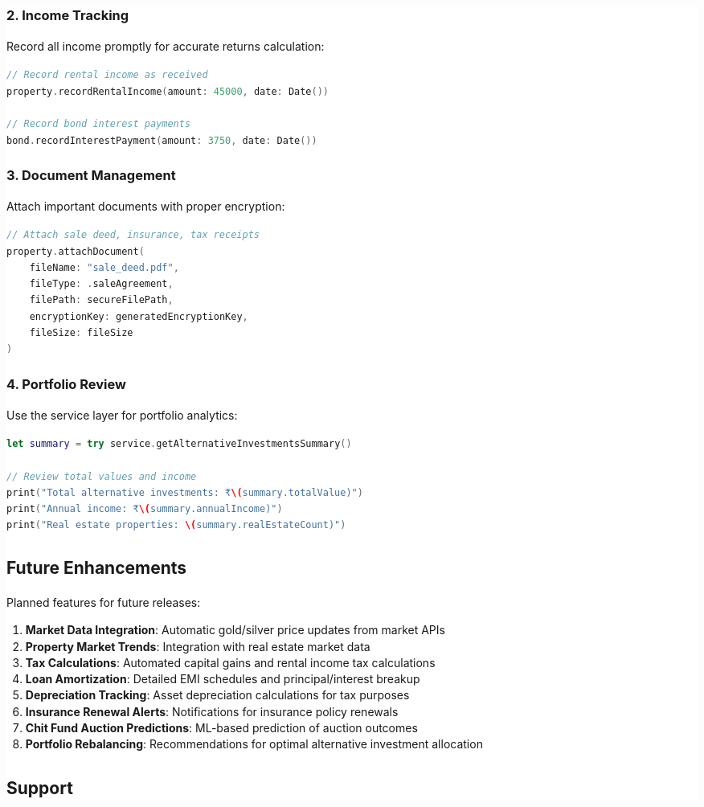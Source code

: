 ### 2. Income Tracking

Record all income promptly for accurate returns calculation:
```swift
// Record rental income as received
property.recordRentalIncome(amount: 45000, date: Date())

// Record bond interest payments
bond.recordInterestPayment(amount: 3750, date: Date())
```

### 3. Document Management

Attach important documents with proper encryption:
```swift
// Attach sale deed, insurance, tax receipts
property.attachDocument(
    fileName: "sale_deed.pdf",
    fileType: .saleAgreement,
    filePath: secureFilePath,
    encryptionKey: generatedEncryptionKey,
    fileSize: fileSize
)
```

### 4. Portfolio Review

Use the service layer for portfolio analytics:
```swift
let summary = try service.getAlternativeInvestmentsSummary()

// Review total values and income
print("Total alternative investments: ₹\(summary.totalValue)")
print("Annual income: ₹\(summary.annualIncome)")
print("Real estate properties: \(summary.realEstateCount)")
```

## Future Enhancements

Planned features for future releases:

1. **Market Data Integration**: Automatic gold/silver price updates from market APIs
2. **Property Market Trends**: Integration with real estate market data
3. **Tax Calculations**: Automated capital gains and rental income tax calculations
4. **Loan Amortization**: Detailed EMI schedules and principal/interest breakup
5. **Depreciation Tracking**: Asset depreciation calculations for tax purposes
6. **Insurance Renewal Alerts**: Notifications for insurance policy renewals
7. **Chit Fund Auction Predictions**: ML-based prediction of auction outcomes
8. **Portfolio Rebalancing**: Recommendations for optimal alternative investment allocation

## Support
